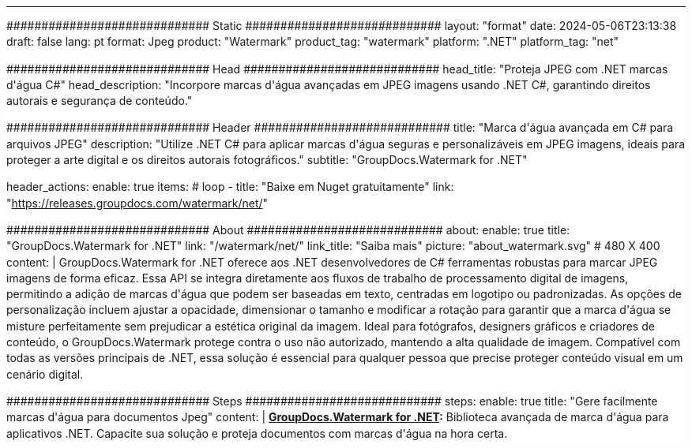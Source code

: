 
---
############################# Static ############################
layout: "format"
date:  2024-05-06T23:13:38
draft: false
lang: pt
format: Jpeg
product: "Watermark"
product_tag: "watermark"
platform: ".NET"
platform_tag: "net"

############################# Head ############################
head_title: "Proteja JPEG com .NET marcas d'água C#"
head_description: "Incorpore marcas d'água avançadas em JPEG imagens usando .NET C#, garantindo direitos autorais e segurança de conteúdo."

############################# Header ############################
title: "Marca d'água avançada em C# para arquivos JPEG" 
description: "Utilize .NET C# para aplicar marcas d'água seguras e personalizáveis em JPEG imagens, ideais para proteger a arte digital e os direitos autorais fotográficos."
subtitle: "GroupDocs.Watermark for .NET" 

header_actions:
  enable: true
  items:
    #  loop
    - title: "Baixe em Nuget gratuitamente"
      link: "https://releases.groupdocs.com/watermark/net/"
      
############################# About ############################
about:
    enable: true
    title: "GroupDocs.Watermark for .NET"
    link: "/watermark/net/"
    link_title: "Saiba mais"
    picture: "about_watermark.svg" # 480 X 400
    content: |
       GroupDocs.Watermark for .NET oferece aos .NET desenvolvedores de C# ferramentas robustas para marcar JPEG imagens de forma eficaz. Essa API se integra diretamente aos fluxos de trabalho de processamento digital de imagens, permitindo a adição de marcas d'água que podem ser baseadas em texto, centradas em logotipo ou padronizadas. As opções de personalização incluem ajustar a opacidade, dimensionar o tamanho e modificar a rotação para garantir que a marca d'água se misture perfeitamente sem prejudicar a estética original da imagem. Ideal para fotógrafos, designers gráficos e criadores de conteúdo, o GroupDocs.Watermark protege contra o uso não autorizado, mantendo a alta qualidade de imagem. Compatível com todas as versões principais de .NET, essa solução é essencial para qualquer pessoa que precise proteger conteúdo visual em um cenário digital.

############################# Steps ############################
steps:
    enable: true
    title: "Gere facilmente marcas d'água para documentos Jpeg"
    content: |
      **[GroupDocs.Watermark for .NET](https://products.groupdocs.com/watermark/net/):** Biblioteca avançada de marca d'água para aplicativos .NET. Capacite sua solução e proteja documentos com marcas d'água na hora certa.
      
